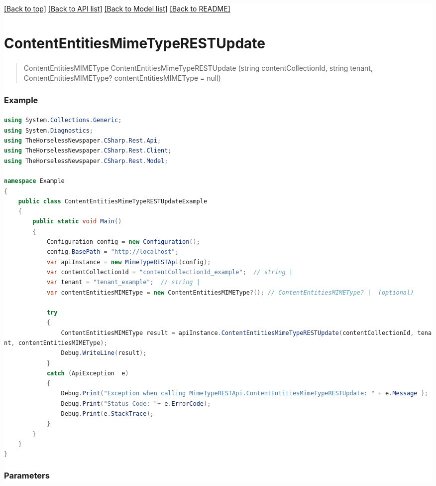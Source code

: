 [[Back to top]](#) [[Back to API list]](../README.md#documentation-for-api-endpoints) [[Back to Model list]](../README.md#documentation-for-models) [[Back to README]](../README.md)

<a name="contententitiesmimetyperestupdate"></a>
# **ContentEntitiesMimeTypeRESTUpdate**
> ContentEntitiesMIMEType ContentEntitiesMimeTypeRESTUpdate (string contentCollectionId, string tenant, ContentEntitiesMIMEType? contentEntitiesMIMEType = null)



### Example
```csharp
using System.Collections.Generic;
using System.Diagnostics;
using TheHorselessNewspaper.CSharp.Rest.Api;
using TheHorselessNewspaper.CSharp.Rest.Client;
using TheHorselessNewspaper.CSharp.Rest.Model;

namespace Example
{
    public class ContentEntitiesMimeTypeRESTUpdateExample
    {
        public static void Main()
        {
            Configuration config = new Configuration();
            config.BasePath = "http://localhost";
            var apiInstance = new MimeTypeRESTApi(config);
            var contentCollectionId = "contentCollectionId_example";  // string | 
            var tenant = "tenant_example";  // string | 
            var contentEntitiesMIMEType = new ContentEntitiesMIMEType?(); // ContentEntitiesMIMEType? |  (optional) 

            try
            {
                ContentEntitiesMIMEType result = apiInstance.ContentEntitiesMimeTypeRESTUpdate(contentCollectionId, tenant, contentEntitiesMIMEType);
                Debug.WriteLine(result);
            }
            catch (ApiException  e)
            {
                Debug.Print("Exception when calling MimeTypeRESTApi.ContentEntitiesMimeTypeRESTUpdate: " + e.Message );
                Debug.Print("Status Code: "+ e.ErrorCode);
                Debug.Print(e.StackTrace);
            }
        }
    }
}
```

### Parameters
